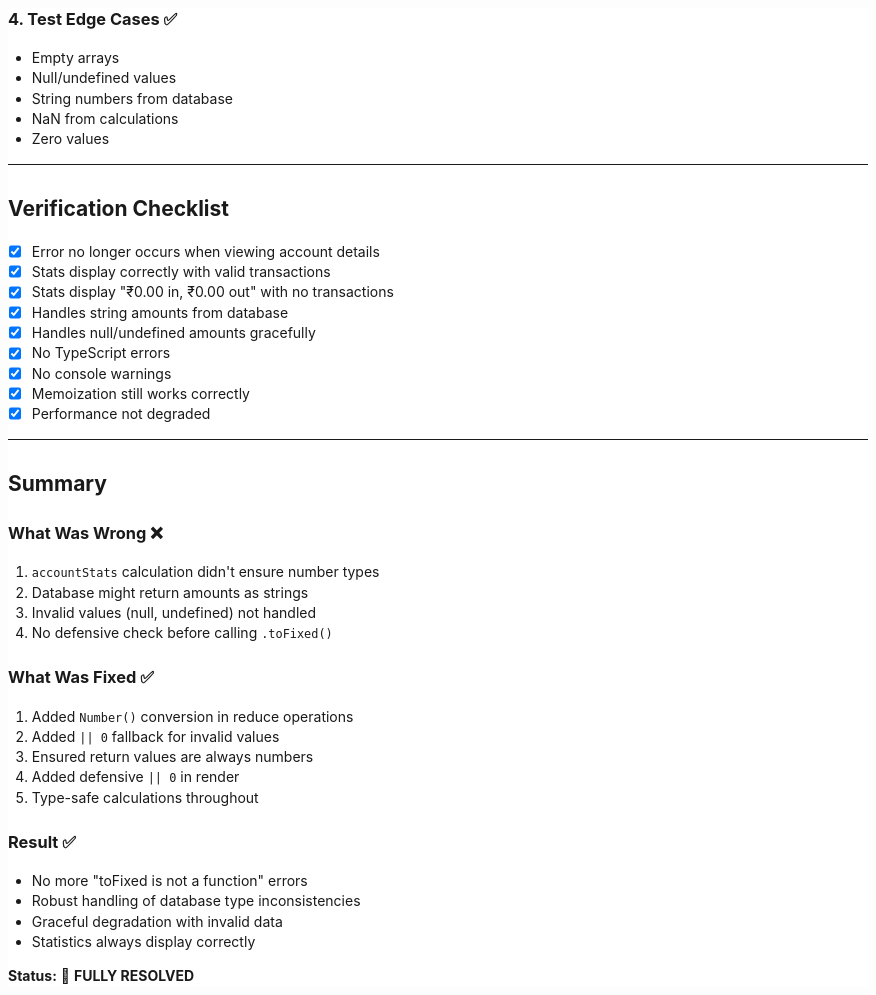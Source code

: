### 4. Test Edge Cases ✅
- Empty arrays
- Null/undefined values
- String numbers from database
- NaN from calculations
- Zero values

---

## Verification Checklist

- [x] Error no longer occurs when viewing account details
- [x] Stats display correctly with valid transactions
- [x] Stats display "₹0.00 in, ₹0.00 out" with no transactions
- [x] Handles string amounts from database
- [x] Handles null/undefined amounts gracefully
- [x] No TypeScript errors
- [x] No console warnings
- [x] Memoization still works correctly
- [x] Performance not degraded

---

## Summary

### What Was Wrong ❌
1. `accountStats` calculation didn't ensure number types
2. Database might return amounts as strings
3. Invalid values (null, undefined) not handled
4. No defensive check before calling `.toFixed()`

### What Was Fixed ✅
1. Added `Number()` conversion in reduce operations
2. Added `|| 0` fallback for invalid values
3. Ensured return values are always numbers
4. Added defensive `|| 0` in render
5. Type-safe calculations throughout

### Result ✅
- No more "toFixed is not a function" errors
- Robust handling of database type inconsistencies
- Graceful degradation with invalid data
- Statistics always display correctly

**Status:** 🎉 **FULLY RESOLVED**
